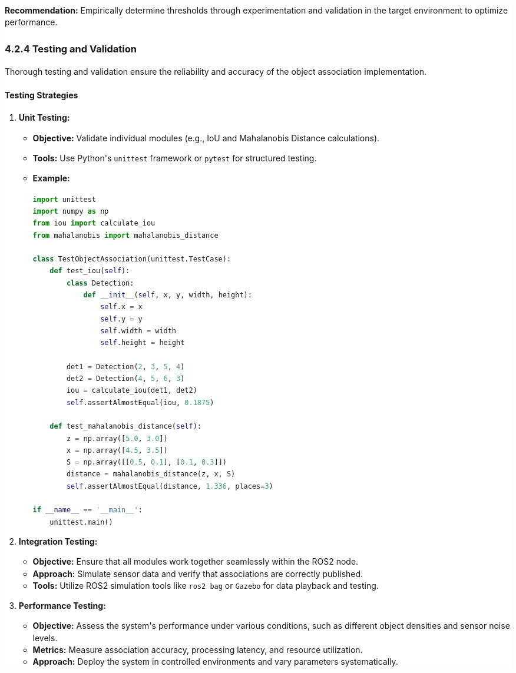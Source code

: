 **Recommendation:** Empirically determine thresholds through experimentation and validation in the target environment to optimize performance.

### 4.2.4 Testing and Validation

Thorough testing and validation ensure the reliability and accuracy of the object association implementation.

#### Testing Strategies

1. **Unit Testing:**
   - **Objective:** Validate individual modules (e.g., IoU and Mahalanobis Distance calculations).
   - **Tools:** Use Python's `unittest` framework or `pytest` for structured testing.
   - **Example:**

     ```python
     import unittest
     import numpy as np
     from iou import calculate_iou
     from mahalanobis import mahalanobis_distance

     class TestObjectAssociation(unittest.TestCase):
         def test_iou(self):
             class Detection:
                 def __init__(self, x, y, width, height):
                     self.x = x
                     self.y = y
                     self.width = width
                     self.height = height
             
             det1 = Detection(2, 3, 5, 4)
             det2 = Detection(4, 5, 6, 3)
             iou = calculate_iou(det1, det2)
             self.assertAlmostEqual(iou, 0.1875)

         def test_mahalanobis_distance(self):
             z = np.array([5.0, 3.0])
             x = np.array([4.5, 3.5])
             S = np.array([[0.5, 0.1], [0.1, 0.3]])
             distance = mahalanobis_distance(z, x, S)
             self.assertAlmostEqual(distance, 1.336, places=3)

     if __name__ == '__main__':
         unittest.main()
     ```

2. **Integration Testing:**
   - **Objective:** Ensure that all modules work together seamlessly within the ROS2 node.
   - **Approach:** Simulate sensor data and verify that associations are correctly published.
   - **Tools:** Utilize ROS2 simulation tools like `ros2 bag` or `Gazebo` for data playback and testing.

3. **Performance Testing:**
   - **Objective:** Assess the system's performance under various conditions, such as different object densities and sensor noise levels.
   - **Metrics:** Measure association accuracy, processing latency, and resource utilization.
   - **Approach:** Deploy the system in controlled environments and vary parameters systematically.
